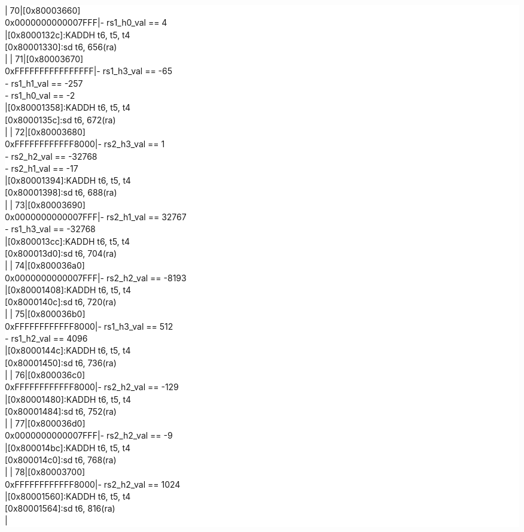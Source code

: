 |  70|[0x80003660]<br>0x0000000000007FFF|- rs1_h0_val == 4<br>                                                                                                                                                                                                                                                                                                                                                                                                                                                                                                                          |[0x8000132c]:KADDH t6, t5, t4<br> [0x80001330]:sd t6, 656(ra)<br>    |
|  71|[0x80003670]<br>0xFFFFFFFFFFFFFFFF|- rs1_h3_val == -65<br> - rs1_h1_val == -257<br> - rs1_h0_val == -2<br>                                                                                                                                                                                                                                                                                                                                                                                                                                                                        |[0x80001358]:KADDH t6, t5, t4<br> [0x8000135c]:sd t6, 672(ra)<br>    |
|  72|[0x80003680]<br>0xFFFFFFFFFFFF8000|- rs2_h3_val == 1<br> - rs2_h2_val == -32768<br> - rs2_h1_val == -17<br>                                                                                                                                                                                                                                                                                                                                                                                                                                                                       |[0x80001394]:KADDH t6, t5, t4<br> [0x80001398]:sd t6, 688(ra)<br>    |
|  73|[0x80003690]<br>0x0000000000007FFF|- rs2_h1_val == 32767<br> - rs1_h3_val == -32768<br>                                                                                                                                                                                                                                                                                                                                                                                                                                                                                           |[0x800013cc]:KADDH t6, t5, t4<br> [0x800013d0]:sd t6, 704(ra)<br>    |
|  74|[0x800036a0]<br>0x0000000000007FFF|- rs2_h2_val == -8193<br>                                                                                                                                                                                                                                                                                                                                                                                                                                                                                                                      |[0x80001408]:KADDH t6, t5, t4<br> [0x8000140c]:sd t6, 720(ra)<br>    |
|  75|[0x800036b0]<br>0xFFFFFFFFFFFF8000|- rs1_h3_val == 512<br> - rs1_h2_val == 4096<br>                                                                                                                                                                                                                                                                                                                                                                                                                                                                                               |[0x8000144c]:KADDH t6, t5, t4<br> [0x80001450]:sd t6, 736(ra)<br>    |
|  76|[0x800036c0]<br>0xFFFFFFFFFFFF8000|- rs2_h2_val == -129<br>                                                                                                                                                                                                                                                                                                                                                                                                                                                                                                                       |[0x80001480]:KADDH t6, t5, t4<br> [0x80001484]:sd t6, 752(ra)<br>    |
|  77|[0x800036d0]<br>0x0000000000007FFF|- rs2_h2_val == -9<br>                                                                                                                                                                                                                                                                                                                                                                                                                                                                                                                         |[0x800014bc]:KADDH t6, t5, t4<br> [0x800014c0]:sd t6, 768(ra)<br>    |
|  78|[0x80003700]<br>0xFFFFFFFFFFFF8000|- rs2_h2_val == 1024<br>                                                                                                                                                                                                                                                                                                                                                                                                                                                                                                                       |[0x80001560]:KADDH t6, t5, t4<br> [0x80001564]:sd t6, 816(ra)<br>    |